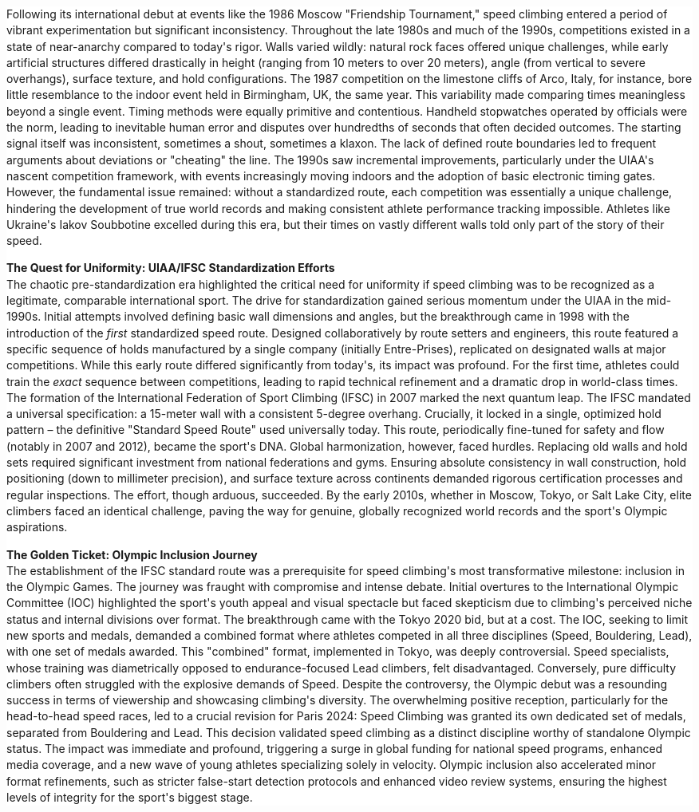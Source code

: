 Following its international debut at events like the 1986 Moscow "Friendship Tournament," speed climbing entered a period of vibrant experimentation but significant inconsistency. Throughout the late 1980s and much of the 1990s, competitions existed in a state of near-anarchy compared to today's rigor. Walls varied wildly: natural rock faces offered unique challenges, while early artificial structures differed drastically in height (ranging from 10 meters to over 20 meters), angle (from vertical to severe overhangs), surface texture, and hold configurations. The 1987 competition on the limestone cliffs of Arco, Italy, for instance, bore little resemblance to the indoor event held in Birmingham, UK, the same year. This variability made comparing times meaningless beyond a single event. Timing methods were equally primitive and contentious. Handheld stopwatches operated by officials were the norm, leading to inevitable human error and disputes over hundredths of seconds that often decided outcomes. The starting signal itself was inconsistent, sometimes a shout, sometimes a klaxon. The lack of defined route boundaries led to frequent arguments about deviations or "cheating" the line. The 1990s saw incremental improvements, particularly under the UIAA's nascent competition framework, with events increasingly moving indoors and the adoption of basic electronic timing gates. However, the fundamental issue remained: without a standardized route, each competition was essentially a unique challenge, hindering the development of true world records and making consistent athlete performance tracking impossible. Athletes like Ukraine's Iakov Soubbotine excelled during this era, but their times on vastly different walls told only part of the story of their speed.

**The Quest for Uniformity: UIAA/IFSC Standardization Efforts**  
The chaotic pre-standardization era highlighted the critical need for uniformity if speed climbing was to be recognized as a legitimate, comparable international sport. The drive for standardization gained serious momentum under the UIAA in the mid-1990s. Initial attempts involved defining basic wall dimensions and angles, but the breakthrough came in 1998 with the introduction of the *first* standardized speed route. Designed collaboratively by route setters and engineers, this route featured a specific sequence of holds manufactured by a single company (initially Entre-Prises), replicated on designated walls at major competitions. While this early route differed significantly from today's, its impact was profound. For the first time, athletes could train the *exact* sequence between competitions, leading to rapid technical refinement and a dramatic drop in world-class times. The formation of the International Federation of Sport Climbing (IFSC) in 2007 marked the next quantum leap. The IFSC mandated a universal specification: a 15-meter wall with a consistent 5-degree overhang. Crucially, it locked in a single, optimized hold pattern – the definitive "Standard Speed Route" used universally today. This route, periodically fine-tuned for safety and flow (notably in 2007 and 2012), became the sport's DNA. Global harmonization, however, faced hurdles. Replacing old walls and hold sets required significant investment from national federations and gyms. Ensuring absolute consistency in wall construction, hold positioning (down to millimeter precision), and surface texture across continents demanded rigorous certification processes and regular inspections. The effort, though arduous, succeeded. By the early 2010s, whether in Moscow, Tokyo, or Salt Lake City, elite climbers faced an identical challenge, paving the way for genuine, globally recognized world records and the sport's Olympic aspirations.

**The Golden Ticket: Olympic Inclusion Journey**  
The establishment of the IFSC standard route was a prerequisite for speed climbing's most transformative milestone: inclusion in the Olympic Games. The journey was fraught with compromise and intense debate. Initial overtures to the International Olympic Committee (IOC) highlighted the sport's youth appeal and visual spectacle but faced skepticism due to climbing's perceived niche status and internal divisions over format. The breakthrough came with the Tokyo 2020 bid, but at a cost. The IOC, seeking to limit new sports and medals, demanded a combined format where athletes competed in all three disciplines (Speed, Bouldering, Lead), with one set of medals awarded. This "combined" format, implemented in Tokyo, was deeply controversial. Speed specialists, whose training was diametrically opposed to endurance-focused Lead climbers, felt disadvantaged. Conversely, pure difficulty climbers often struggled with the explosive demands of Speed. Despite the controversy, the Olympic debut was a resounding success in terms of viewership and showcasing climbing's diversity. The overwhelming positive reception, particularly for the head-to-head speed races, led to a crucial revision for Paris 2024: Speed Climbing was granted its own dedicated set of medals, separated from Bouldering and Lead. This decision validated speed climbing as a distinct discipline worthy of standalone Olympic status. The impact was immediate and profound, triggering a surge in global funding for national speed programs, enhanced media coverage, and a new wave of young athletes specializing solely in velocity. Olympic inclusion also accelerated minor format refinements, such as stricter false-start detection protocols and enhanced video review systems, ensuring the highest levels of integrity for the sport's biggest stage.
